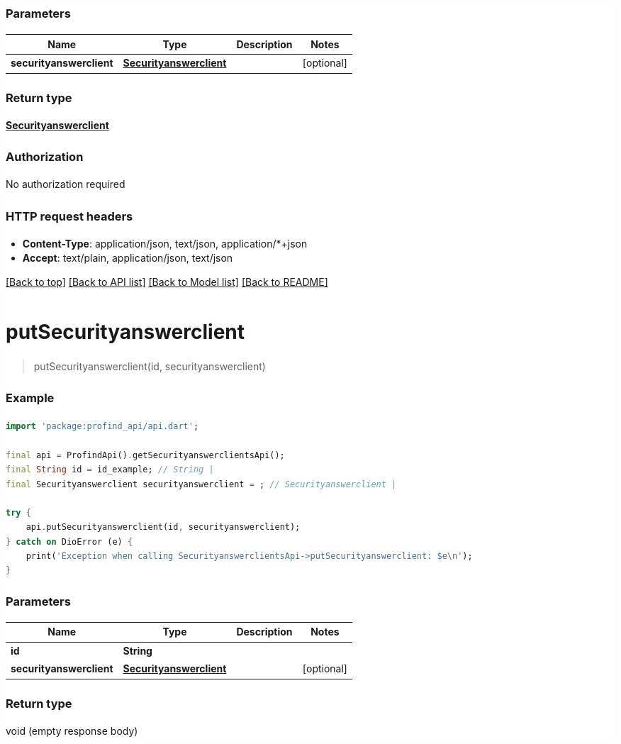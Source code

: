 ### Parameters

Name | Type | Description  | Notes
------------- | ------------- | ------------- | -------------
 **securityanswerclient** | [**Securityanswerclient**](Securityanswerclient.md)|  | [optional] 

### Return type

[**Securityanswerclient**](Securityanswerclient.md)

### Authorization

No authorization required

### HTTP request headers

 - **Content-Type**: application/json, text/json, application/*+json
 - **Accept**: text/plain, application/json, text/json

[[Back to top]](#) [[Back to API list]](../README.md#documentation-for-api-endpoints) [[Back to Model list]](../README.md#documentation-for-models) [[Back to README]](../README.md)

# **putSecurityanswerclient**
> putSecurityanswerclient(id, securityanswerclient)



### Example
```dart
import 'package:profind_api/api.dart';

final api = ProfindApi().getSecurityanswerclientsApi();
final String id = id_example; // String | 
final Securityanswerclient securityanswerclient = ; // Securityanswerclient | 

try {
    api.putSecurityanswerclient(id, securityanswerclient);
} catch on DioError (e) {
    print('Exception when calling SecurityanswerclientsApi->putSecurityanswerclient: $e\n');
}
```

### Parameters

Name | Type | Description  | Notes
------------- | ------------- | ------------- | -------------
 **id** | **String**|  | 
 **securityanswerclient** | [**Securityanswerclient**](Securityanswerclient.md)|  | [optional] 

### Return type

void (empty response body)
